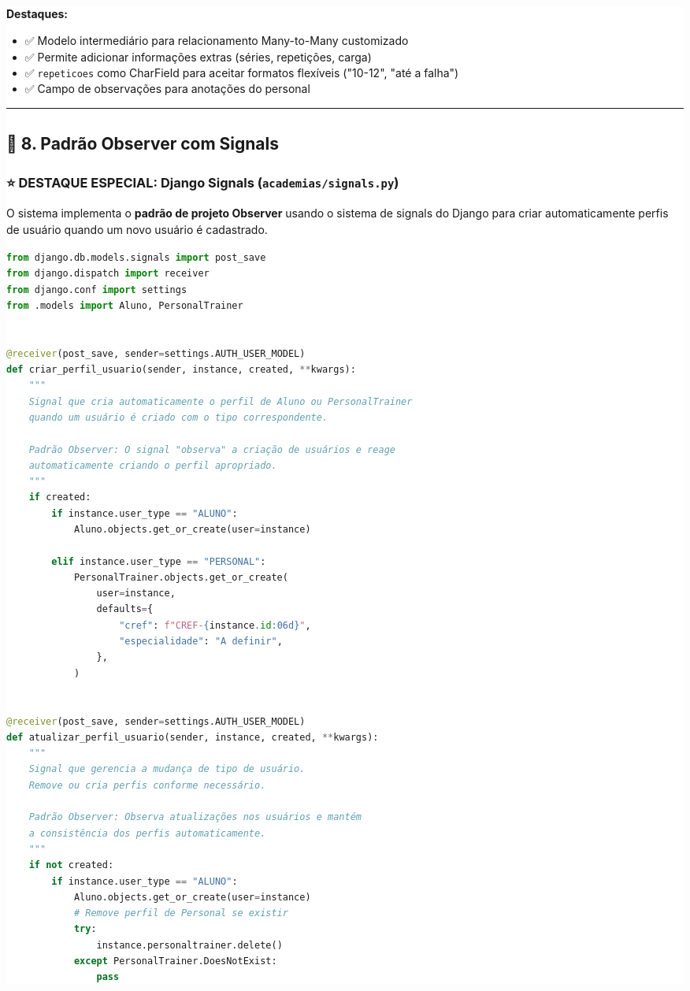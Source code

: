 **Destaques:**
- ✅ Modelo intermediário para relacionamento Many-to-Many customizado
- ✅ Permite adicionar informações extras (séries, repetições, carga)
- ✅ `repeticoes` como CharField para aceitar formatos flexíveis ("10-12", "até a falha")
- ✅ Campo de observações para anotações do personal

---

## 🎯 8. Padrão Observer com Signals

### ⭐ DESTAQUE ESPECIAL: Django Signals (`academias/signals.py`)

O sistema implementa o **padrão de projeto Observer** usando o sistema de signals do Django para criar automaticamente perfis de usuário quando um novo usuário é cadastrado.

```python
from django.db.models.signals import post_save
from django.dispatch import receiver
from django.conf import settings
from .models import Aluno, PersonalTrainer


@receiver(post_save, sender=settings.AUTH_USER_MODEL)
def criar_perfil_usuario(sender, instance, created, **kwargs):
    """
    Signal que cria automaticamente o perfil de Aluno ou PersonalTrainer
    quando um usuário é criado com o tipo correspondente.
    
    Padrão Observer: O signal "observa" a criação de usuários e reage
    automaticamente criando o perfil apropriado.
    """
    if created:
        if instance.user_type == "ALUNO":
            Aluno.objects.get_or_create(user=instance)

        elif instance.user_type == "PERSONAL":
            PersonalTrainer.objects.get_or_create(
                user=instance,
                defaults={
                    "cref": f"CREF-{instance.id:06d}",
                    "especialidade": "A definir",
                },
            )


@receiver(post_save, sender=settings.AUTH_USER_MODEL)
def atualizar_perfil_usuario(sender, instance, created, **kwargs):
    """
    Signal que gerencia a mudança de tipo de usuário.
    Remove ou cria perfis conforme necessário.
    
    Padrão Observer: Observa atualizações nos usuários e mantém
    a consistência dos perfis automaticamente.
    """
    if not created:
        if instance.user_type == "ALUNO":
            Aluno.objects.get_or_create(user=instance)
            # Remove perfil de Personal se existir
            try:
                instance.personaltrainer.delete()
            except PersonalTrainer.DoesNotExist:
                pass

```